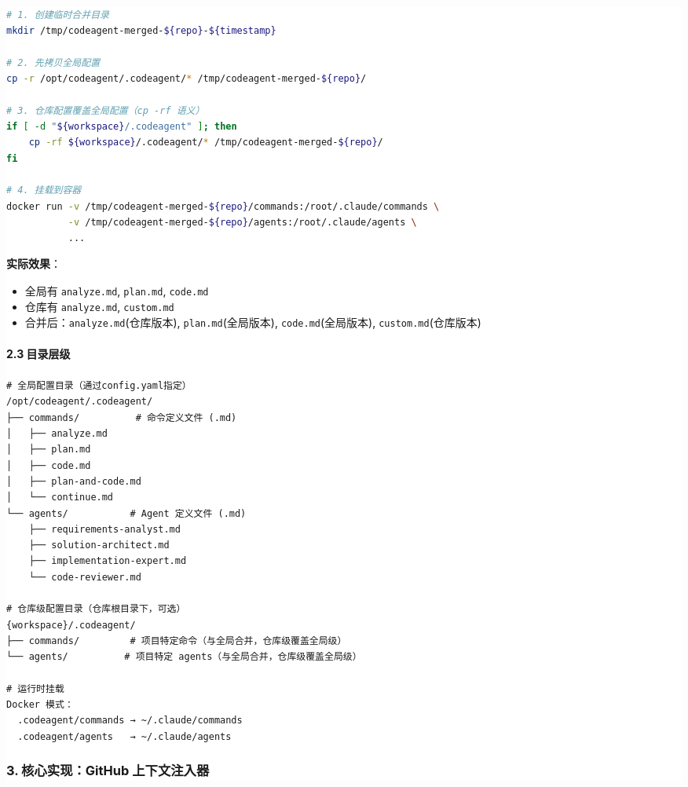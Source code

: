 ```bash
# 1. 创建临时合并目录
mkdir /tmp/codeagent-merged-${repo}-${timestamp}

# 2. 先拷贝全局配置
cp -r /opt/codeagent/.codeagent/* /tmp/codeagent-merged-${repo}/

# 3. 仓库配置覆盖全局配置（cp -rf 语义）
if [ -d "${workspace}/.codeagent" ]; then
    cp -rf ${workspace}/.codeagent/* /tmp/codeagent-merged-${repo}/
fi

# 4. 挂载到容器
docker run -v /tmp/codeagent-merged-${repo}/commands:/root/.claude/commands \
           -v /tmp/codeagent-merged-${repo}/agents:/root/.claude/agents \
           ...
```

**实际效果**：

- 全局有 `analyze.md`, `plan.md`, `code.md`
- 仓库有 `analyze.md`, `custom.md`
- 合并后：`analyze.md`(仓库版本), `plan.md`(全局版本), `code.md`(全局版本), `custom.md`(仓库版本)

#### 2.3 目录层级

```
# 全局配置目录（通过config.yaml指定）
/opt/codeagent/.codeagent/
├── commands/          # 命令定义文件 (.md)
│   ├── analyze.md
│   ├── plan.md
│   ├── code.md
│   ├── plan-and-code.md
│   └── continue.md
└── agents/           # Agent 定义文件 (.md)
    ├── requirements-analyst.md
    ├── solution-architect.md
    ├── implementation-expert.md
    └── code-reviewer.md

# 仓库级配置目录（仓库根目录下，可选）
{workspace}/.codeagent/
├── commands/         # 项目特定命令（与全局合并，仓库级覆盖全局级）
└── agents/          # 项目特定 agents（与全局合并，仓库级覆盖全局级）

# 运行时挂载
Docker 模式：
  .codeagent/commands → ~/.claude/commands
  .codeagent/agents   → ~/.claude/agents

```

### 3. 核心实现：GitHub 上下文注入器
